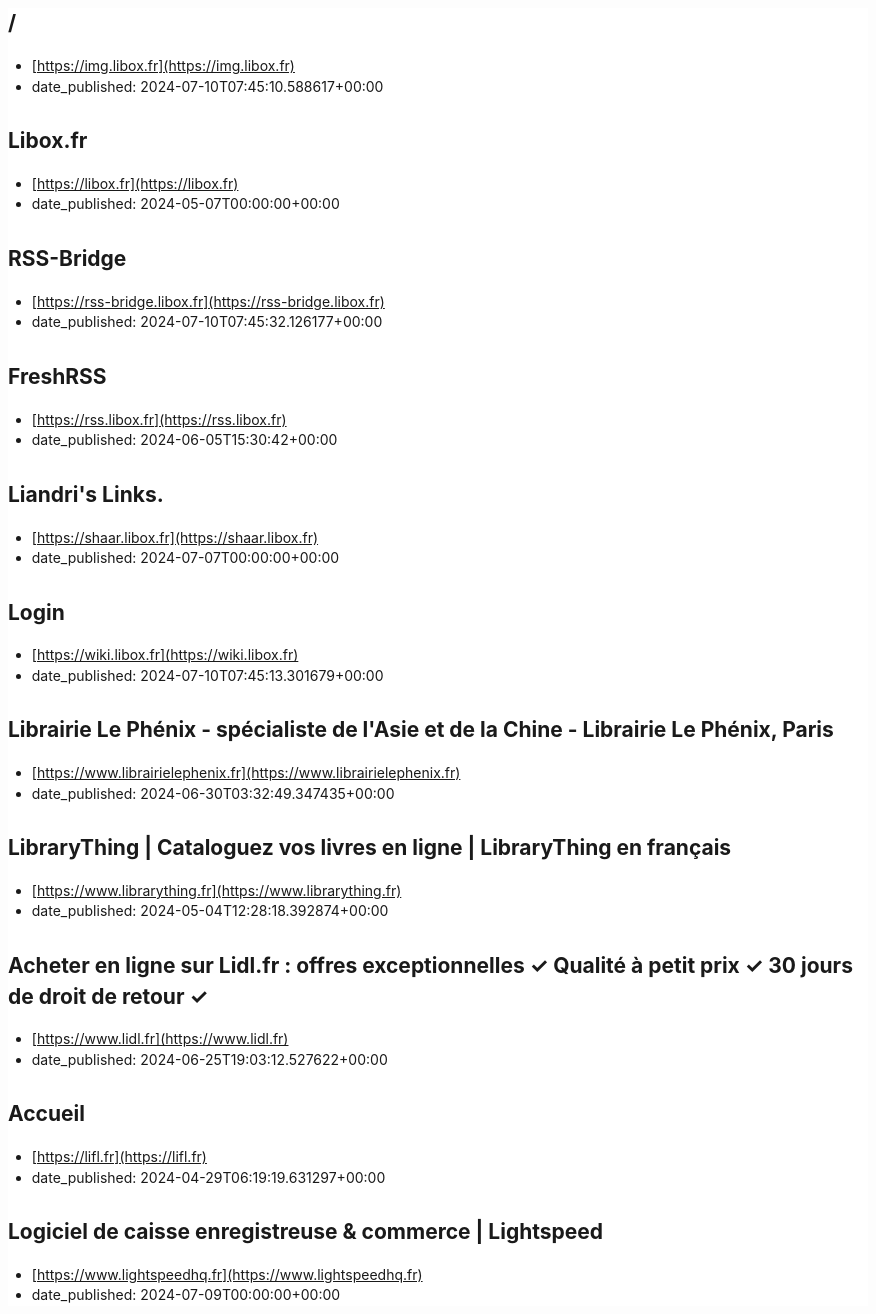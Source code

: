  ## /
 - [https://img.libox.fr](https://img.libox.fr)
 - date_published: 2024-07-10T07:45:10.588617+00:00

 ## Libox.fr
 - [https://libox.fr](https://libox.fr)
 - date_published: 2024-05-07T00:00:00+00:00

 ## RSS-Bridge
 - [https://rss-bridge.libox.fr](https://rss-bridge.libox.fr)
 - date_published: 2024-07-10T07:45:32.126177+00:00

 ## FreshRSS
 - [https://rss.libox.fr](https://rss.libox.fr)
 - date_published: 2024-06-05T15:30:42+00:00

 ## Liandri's Links.
 - [https://shaar.libox.fr](https://shaar.libox.fr)
 - date_published: 2024-07-07T00:00:00+00:00

 ## Login
 - [https://wiki.libox.fr](https://wiki.libox.fr)
 - date_published: 2024-07-10T07:45:13.301679+00:00

 ## Librairie Le Phénix - spécialiste de l'Asie et de la Chine - Librairie Le Phénix, Paris
 - [https://www.librairielephenix.fr](https://www.librairielephenix.fr)
 - date_published: 2024-06-30T03:32:49.347435+00:00

 ## LibraryThing | Cataloguez vos livres en ligne | LibraryThing en français
 - [https://www.librarything.fr](https://www.librarything.fr)
 - date_published: 2024-05-04T12:28:18.392874+00:00

 ## Acheter en ligne sur Lidl.fr : offres exceptionnelles ✓ Qualité à petit prix ✓ 30 jours de droit de retour ✓
 - [https://www.lidl.fr](https://www.lidl.fr)
 - date_published: 2024-06-25T19:03:12.527622+00:00

 ## Accueil
 - [https://lifl.fr](https://lifl.fr)
 - date_published: 2024-04-29T06:19:19.631297+00:00

 ## Logiciel de caisse enregistreuse & commerce | Lightspeed
 - [https://www.lightspeedhq.fr](https://www.lightspeedhq.fr)
 - date_published: 2024-07-09T00:00:00+00:00

